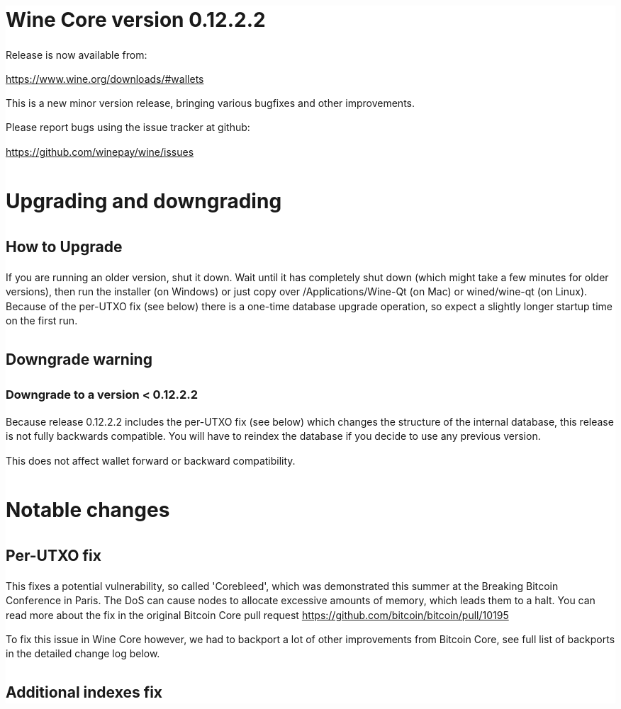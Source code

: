Wine Core version 0.12.2.2
==========================

Release is now available from:

  <https://www.wine.org/downloads/#wallets>

This is a new minor version release, bringing various bugfixes and other
improvements.

Please report bugs using the issue tracker at github:

  <https://github.com/winepay/wine/issues>


Upgrading and downgrading
=========================

How to Upgrade
--------------

If you are running an older version, shut it down. Wait until it has completely
shut down (which might take a few minutes for older versions), then run the
installer (on Windows) or just copy over /Applications/Wine-Qt (on Mac) or
wined/wine-qt (on Linux). Because of the per-UTXO fix (see below) there is a
one-time database upgrade operation, so expect a slightly longer startup time on
the first run.

Downgrade warning
-----------------

### Downgrade to a version < 0.12.2.2

Because release 0.12.2.2 includes the per-UTXO fix (see below) which changes the
structure of the internal database, this release is not fully backwards
compatible. You will have to reindex the database if you decide to use any
previous version.

This does not affect wallet forward or backward compatibility.


Notable changes
===============

Per-UTXO fix
------------

This fixes a potential vulnerability, so called 'Corebleed', which was
demonstrated this summer at the Вrеаkіng Віtсоіn Соnfеrеnсе іn Раrіs. The DoS
can cause nodes to allocate excessive amounts of memory, which leads them to a
halt. You can read more about the fix in the original Bitcoin Core pull request
https://github.com/bitcoin/bitcoin/pull/10195

To fix this issue in Wine Core however, we had to backport a lot of other
improvements from Bitcoin Core, see full list of backports in the detailed
change log below.

Additional indexes fix
----------------------
